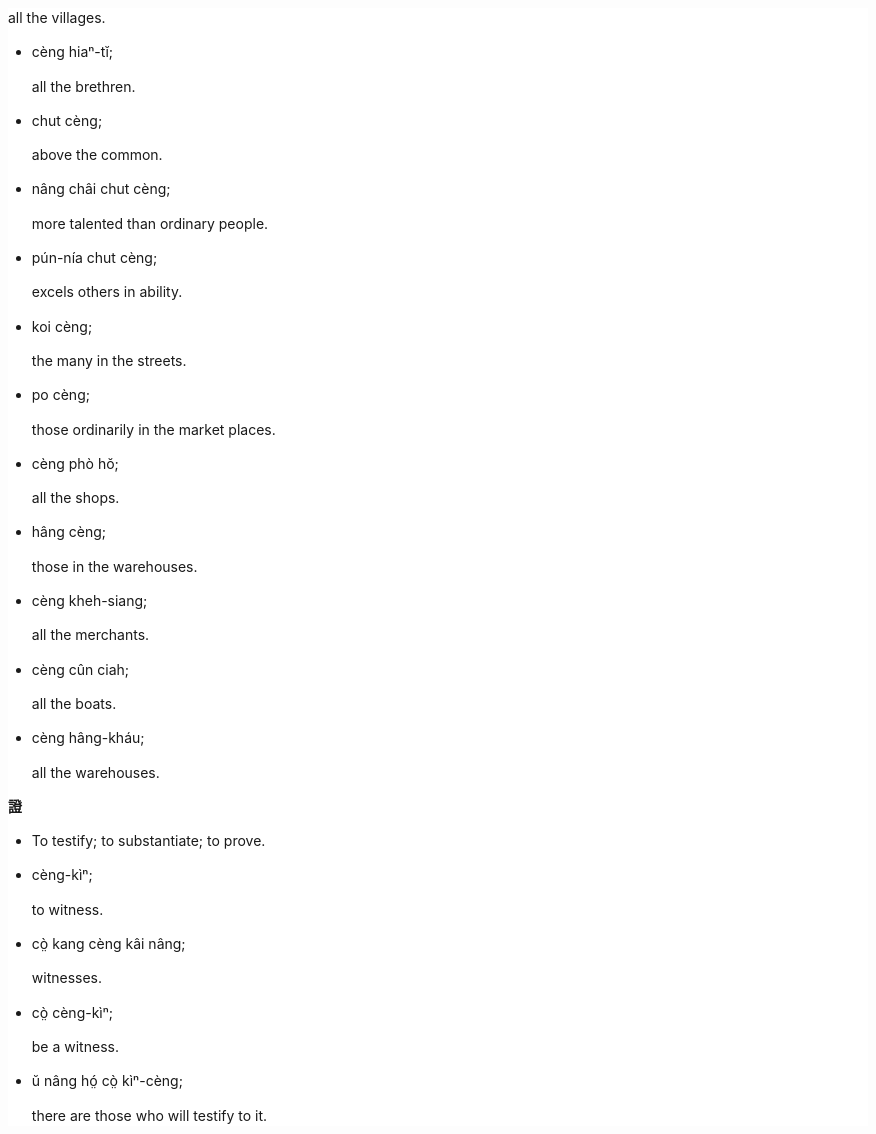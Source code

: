   all the villages.

- cèng hiaⁿ-tĭ;

  all the brethren.

- chut cèng;

  above the common.

- nâng châi chut cèng;

  more talented than ordinary people.

- pún-nía chut cèng;

  excels others in ability.

- koi cèng;

  the many in the streets.

- po cèng;

  those ordinarily in the market places.

- cèng phò hŏ;

  all the shops.

- hâng cèng;

  those in the warehouses.

- cèng kheh-siang;

  all the merchants.

- cèng cûn ciah;

  all the boats.

- cèng hâng-kháu;

  all the warehouses.

**證**
- To testify; to substantiate; to prove.

- cèng-kìⁿ;

  to witness.

- cò̤ kang cèng kâi nâng;

  witnesses.

- cò̤ cèng-kìⁿ;

  be a witness.

- ŭ nâng hó̤ cò̤ kìⁿ-cèng;

  there are those who will testify to it.
